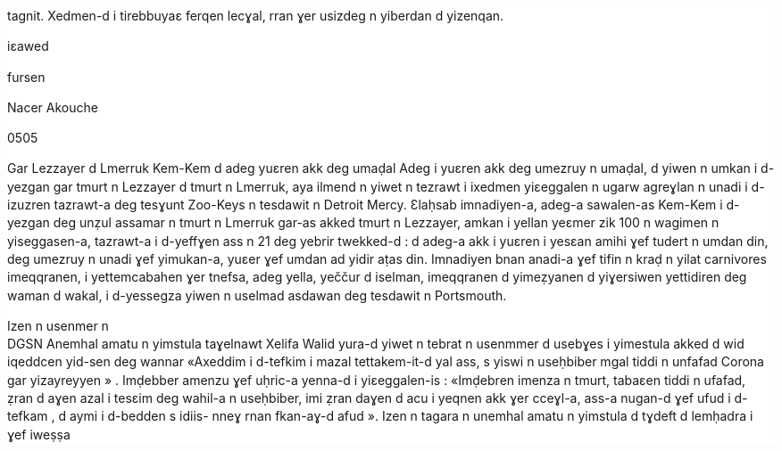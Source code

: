 tagnit.  Xedmen-d 
i 
tirebbuyaɛ ferqen lecɣal, rran ɣer 
usizdeg n yiberdan d yizenqan.

iɛawed 

fursen 

Nacer Akouche

0505

Gar Lezzayer d 
Lmerruk Kem-Kem 
d adeg yuɛren akk 
deg umaḍal
Adeg i yuɛren akk deg umezruy n 
umaḍal, d yiwen n umkan i d-yezgan 
gar tmurt n Lezzayer d tmurt n 
Lmerruk, aya ilmend n yiwet n 
tezrawt i ixedmen yiɛeggalen n 
ugarw agreɣlan n unadi i d-izuzren 
tazrawt-a deg tesɣunt Zoo-Keys n 
tesdawit n Detroit Mercy. Ɛlaḥsab 
imnadiyen-a, adeg-a sawalen-as 
Kem-Kem i d-yezgan deg unẓul 
assamar n tmurt n Lmerruk gar-as 
akked tmurt n Lezzayer, amkan i 
yellan yeɛmer zik 100 n wagimen n 
yiseggasen-a, tazrawt-a i d-yeffɣen 
ass n 21 deg yebrir twekked-d : 
d adeg-a akk i yuɛren i yesɛan 
amihi ɣef tudert n umdan din, deg 
umezruy n unadi ɣef yimukan-a, 
yuɛer ɣef umdan ad yidir aṭas din. 
Imnadiyen bnan anadi-a ɣef tifin n 
kraḍ n yilat carnivores imeqqranen, 
i yettemcabahen ɣer tnefsa, adeg 
yella, yeččur d iselman, imeqqranen 
d yimeẓyanen d yiɣersiwen 
yettidiren deg waman d wakal, 
i d-yessegza yiwen n uselmad 
asdawan deg tesdawit n Portsmouth.

Izen n usenmer n  
DGSN
Anemhal amatu n yimstula 
taɣelnawt Xelifa Walid yura-d yiwet 
n tebrat n usenmmer d usebɣes i 
yimestula akked d wid iqeddcen 
yid-sen deg wannar «Axeddim i 
d-tefkim i mazal tettakem-it-d yal 
ass, s yiswi n useḥbiber mgal tiddi n 
unfafad Corona gar yizayreyyen » . 
Imḍebber amenzu ɣef uḥric-a 
yenna-d i yiɛeggalen-is : «Imḍebren 
imenza n tmurt, tabaɛen tiddi n 
ufafad, ẓran d aɣen azal i  tesɛim 
deg wahil-a n useḥbiber, imi ẓran 
daɣen d acu i yeqnen akk ɣer 
cceɣl-a, ass-a nugan-d ɣef ufud i 
d-tefkam , d aymi i d-bedden s idiis-
nneɣ rnan fkan-aɣ-d afud ». Izen n 
tagara n unemhal amatu n yimstula 
d tɣdeft d lemḥadra i ɣef iweṣṣa 